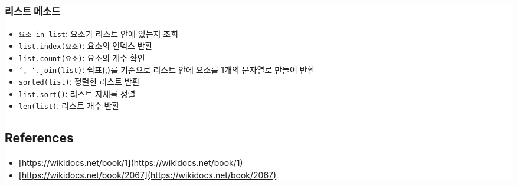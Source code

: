 ### 리스트 메소드

- `요소 in list`: 요소가 리스트 안에 있는지 조회
- `list.index(요소)`: 요소의 인덱스 반환
- `list.count(요소)`: 요소의 개수 확인
- `‘, ‘.join(list)`: 쉼표(,)를 기준으로 리스트 안에 요소를 1개의 문자열로 만들어 반환
- `sorted(list)`: 정렬한 리스트 반환
- `list.sort()`: 리스트 자체를 정렬
- `len(list)`: 리스트 개수 반환

## References

- [https://wikidocs.net/book/1](https://wikidocs.net/book/1)
- [https://wikidocs.net/book/2067](https://wikidocs.net/book/2067)